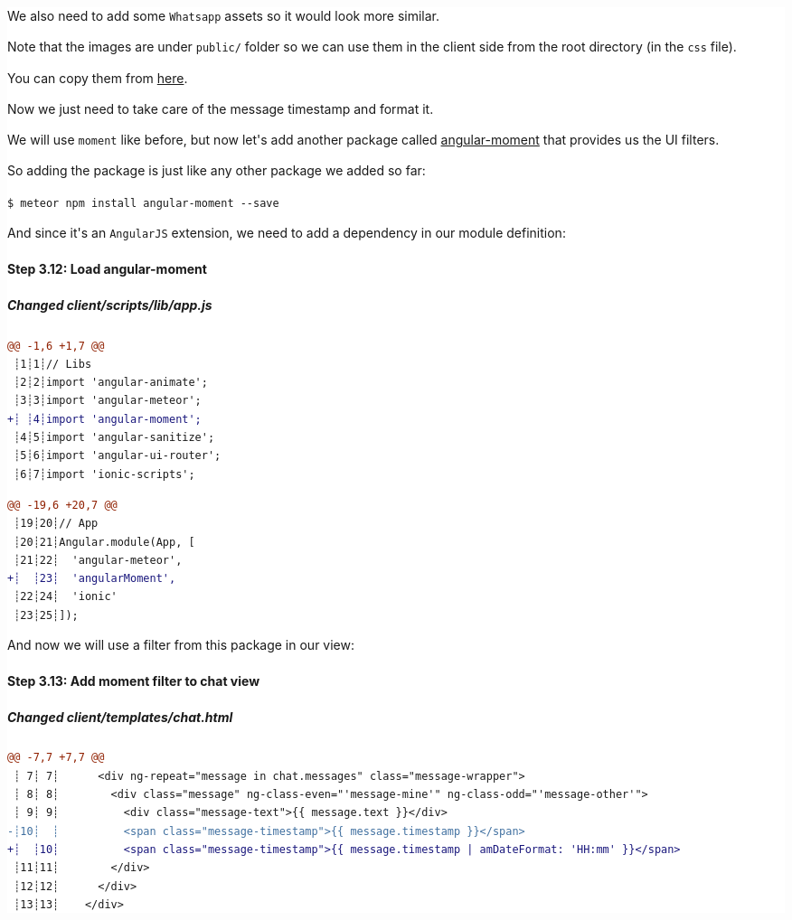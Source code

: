 We also need to add some `Whatsapp` assets so it would look more similar.

Note that the images are under `public/` folder so we can use them in the client side from the root directory (in the `css` file).

You can copy them from [here](https://github.com/Urigo/Ionic-MeteorCLI-WhatsApp/tree/master/public).

Now we just need to take care of the message timestamp and format it.

We will use `moment` like before, but now let's add another package called [angular-moment](https://github.com/urish/angular-moment) that provides us the UI filters.

So adding the package is just like any other package we added so far:

    $ meteor npm install angular-moment --save

And since it's an `AngularJS` extension, we need to add a dependency in our module definition:

[{]: <helper> (diff_step 3.12)
#### Step 3.12: Load angular-moment

##### Changed client/scripts/lib/app.js
```diff
@@ -1,6 +1,7 @@
 ┊1┊1┊// Libs
 ┊2┊2┊import 'angular-animate';
 ┊3┊3┊import 'angular-meteor';
+┊ ┊4┊import 'angular-moment';
 ┊4┊5┊import 'angular-sanitize';
 ┊5┊6┊import 'angular-ui-router';
 ┊6┊7┊import 'ionic-scripts';
```
```diff
@@ -19,6 +20,7 @@
 ┊19┊20┊// App
 ┊20┊21┊Angular.module(App, [
 ┊21┊22┊  'angular-meteor',
+┊  ┊23┊  'angularMoment',
 ┊22┊24┊  'ionic'
 ┊23┊25┊]);
```
[}]: #

And now we will use a filter from this package in our view:

[{]: <helper> (diff_step 3.13)
#### Step 3.13: Add moment filter to chat view

##### Changed client/templates/chat.html
```diff
@@ -7,7 +7,7 @@
 ┊ 7┊ 7┊      <div ng-repeat="message in chat.messages" class="message-wrapper">
 ┊ 8┊ 8┊        <div class="message" ng-class-even="'message-mine'" ng-class-odd="'message-other'">
 ┊ 9┊ 9┊          <div class="message-text">{{ message.text }}</div>
-┊10┊  ┊          <span class="message-timestamp">{{ message.timestamp }}</span>
+┊  ┊10┊          <span class="message-timestamp">{{ message.timestamp | amDateFormat: 'HH:mm' }}</span>
 ┊11┊11┊        </div>
 ┊12┊12┊      </div>
 ┊13┊13┊    </div>
```
[}]: #


[{]: <region> (header)
[{]: <region> (body)
[{]: <helper> (diff_step 3.1)
[{]: <helper> (diff_step 3.2)
[{]: <helper> (diff_step 3.3)
[{]: <helper> (diff_step 3.4)
[{]: <helper> (diff_step 3.5)
[{]: <helper> (diff_step 3.6)
[{]: <helper> (diff_step 3.7)
[{]: <helper> (diff_step 3.8)
[{]: <helper> (diff_step 3.9)
[{]: <helper> (diff_step 3.14)
[{]: <helper> (diff_step 3.15)
[{]: <helper> (diff_step 3.16)
[{]: <helper> (diff_step 3.17)
[{]: <helper> (diff_step 3.18)
[{]: <helper> (diff_step 3.19)
[{]: <helper> (diff_step 3.20)
[{]: <helper> (diff_step 3.21)
[{]: <helper> (diff_step 3.22)
[{]: <helper> (diff_step 3.24)
[{]: <region> (footer)
[{]: <helper> (nav_step)